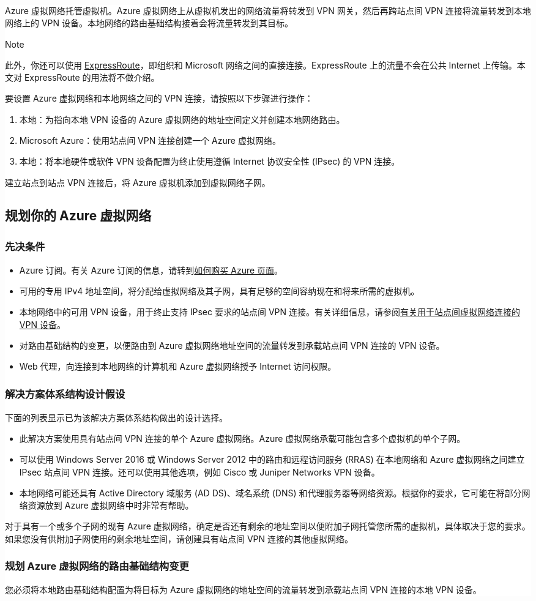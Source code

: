 Azure 虚拟网络托管虚拟机。Azure 虚拟网络上从虚拟机发出的网络流量将转发到 VPN 网关，然后再跨站点间 VPN 连接将流量转发到本地网络上的 VPN 设备。本地网络的路由基础结构接着会将流量转发到其目标。

>[!Note]
>此外，你还可以使用 [ExpressRoute](https://azure.microsoft.com/services/expressroute/)，即组织和 Microsoft 网络之间的直接连接。ExpressRoute 上的流量不会在公共 Internet 上传输。本文对 ExpressRoute 的用法将不做介绍。
>
  
要设置 Azure 虚拟网络和本地网络之间的 VPN 连接，请按照以下步骤进行操作： 
  
1. 本地：为指向本地 VPN 设备的 Azure 虚拟网络的地址空间定义并创建本地网络路由。
    
2. Microsoft Azure：使用站点间 VPN 连接创建一个 Azure 虚拟网络。 
    
3. 本地：将本地硬件或软件 VPN 设备配置为终止使用遵循 Internet 协议安全性 (IPsec) 的 VPN 连接。
    
建立站点到站点 VPN 连接后，将 Azure 虚拟机添加到虚拟网络子网。
  
## <a name="plan-your-azure-virtual-network"></a>规划你的 Azure 虚拟网络
<a name="PlanningVirtual"></a>

### <a name="prerequisites"></a>先决条件
<a name="Prerequisites"></a>

- Azure 订阅。有关 Azure 订阅的信息，请转到[如何购买 Azure 页面](https://azure.microsoft.com/pricing/purchase-options/)。
    
- 可用的专用 IPv4 地址空间，将分配给虚拟网络及其子网，具有足够的空间容纳现在和将来所需的虚拟机。
    
- 本地网络中的可用 VPN 设备，用于终止支持 IPsec 要求的站点间 VPN 连接。有关详细信息，请参阅[有关用于站点间虚拟网络连接的 VPN 设备](/azure/vpn-gateway/vpn-gateway-about-vpn-devices)。
    
- 对路由基础结构的变更，以便路由到 Azure 虚拟网络地址空间的流量转发到承载站点间 VPN 连接的 VPN 设备。
    
- Web 代理，向连接到本地网络的计算机和 Azure 虚拟网络授予 Internet 访问权限。
    
### <a name="solution-architecture-design-assumptions"></a>解决方案体系结构设计假设

下面的列表显示已为该解决方案体系结构做出的设计选择。 
  
- 此解决方案使用具有站点间 VPN 连接的单个 Azure 虚拟网络。Azure 虚拟网络承载可能包含多个虚拟机的单个子网。 
    
- 可以使用 Windows Server 2016 或 Windows Server 2012 中的路由和远程访问服务 (RRAS) 在本地网络和 Azure 虚拟网络之间建立 IPsec 站点间 VPN 连接。还可以使用其他选项，例如 Cisco 或 Juniper Networks VPN 设备。
    
- 本地网络可能还具有 Active Directory 域服务 (AD DS)、域名系统 (DNS) 和代理服务器等网络资源。根据你的要求，它可能在将部分网络资源放到 Azure 虚拟网络中时非常有帮助。
    
对于具有一个或多个子网的现有 Azure 虚拟网络，确定是否还有剩余的地址空间以便附加子网托管您所需的虚拟机，具体取决于您的要求。如果您没有供附加子网使用的剩余地址空间，请创建具有站点间 VPN 连接的其他虚拟网络。
  
### <a name="plan-the-routing-infrastructure-changes-for-the-azure-virtual-network"></a>规划 Azure 虚拟网络的路由基础结构变更

您必须将本地路由基础结构配置为将目标为 Azure 虚拟网络的地址空间的流量转发到承载站点间 VPN 连接的本地 VPN 设备。
  